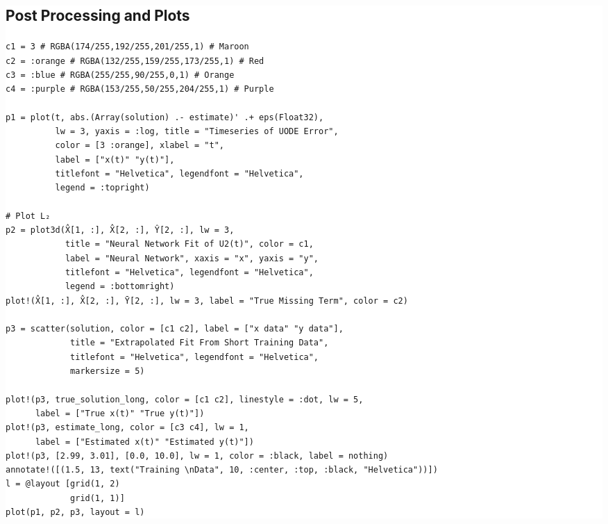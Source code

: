 ## Post Processing and Plots

```@example ude
c1 = 3 # RGBA(174/255,192/255,201/255,1) # Maroon
c2 = :orange # RGBA(132/255,159/255,173/255,1) # Red
c3 = :blue # RGBA(255/255,90/255,0,1) # Orange
c4 = :purple # RGBA(153/255,50/255,204/255,1) # Purple

p1 = plot(t, abs.(Array(solution) .- estimate)' .+ eps(Float32),
          lw = 3, yaxis = :log, title = "Timeseries of UODE Error",
          color = [3 :orange], xlabel = "t",
          label = ["x(t)" "y(t)"],
          titlefont = "Helvetica", legendfont = "Helvetica",
          legend = :topright)

# Plot L₂
p2 = plot3d(X̂[1, :], X̂[2, :], Ŷ[2, :], lw = 3,
            title = "Neural Network Fit of U2(t)", color = c1,
            label = "Neural Network", xaxis = "x", yaxis = "y",
            titlefont = "Helvetica", legendfont = "Helvetica",
            legend = :bottomright)
plot!(X̂[1, :], X̂[2, :], Ȳ[2, :], lw = 3, label = "True Missing Term", color = c2)

p3 = scatter(solution, color = [c1 c2], label = ["x data" "y data"],
             title = "Extrapolated Fit From Short Training Data",
             titlefont = "Helvetica", legendfont = "Helvetica",
             markersize = 5)

plot!(p3, true_solution_long, color = [c1 c2], linestyle = :dot, lw = 5,
      label = ["True x(t)" "True y(t)"])
plot!(p3, estimate_long, color = [c3 c4], lw = 1,
      label = ["Estimated x(t)" "Estimated y(t)"])
plot!(p3, [2.99, 3.01], [0.0, 10.0], lw = 1, color = :black, label = nothing)
annotate!([(1.5, 13, text("Training \nData", 10, :center, :top, :black, "Helvetica"))])
l = @layout [grid(1, 2)
             grid(1, 1)]
plot(p1, p2, p3, layout = l)
```
